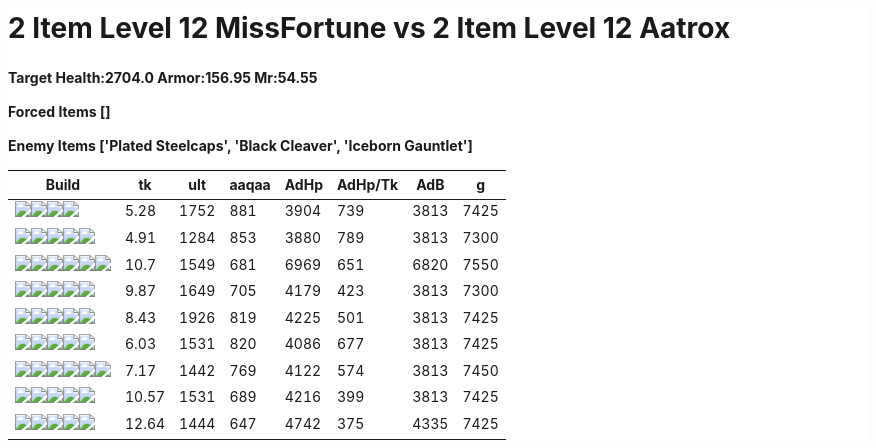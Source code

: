

















# 2 Item Level 12 MissFortune vs 2 Item Level 12 Aatrox

**Target Health:2704.0 Armor:156.95 Mr:54.55**


**Forced Items []**


**Enemy Items ['Plated Steelcaps', 'Black Cleaver', 'Iceborn Gauntlet']**




Build | tk | ult | aaqaa | AdHp | AdHp/Tk | AdB | g
-|-|-|-|-|-|-|-
![](/item/6672.png)![](/item/3142.png)![](/item/1055.png)![](/item/1037.png)|5.28|1752|881|3904|739|3813|7425
![](/item/6672.png)![](/item/3091.png)![](/item/1001.png)![](/item/1055.png)![](/item/1036.png)|4.91|1284|853|3880|789|3813|7300
![](/item/6692.png)![](/item/3026.png)![](/item/1001.png)![](/item/1055.png)![](/item/1036.png)![](/item/1036.png)|10.7|1549|681|6969|651|6820|7550
![](/item/3156.png)![](/item/3074.png)![](/item/1001.png)![](/item/1055.png)![](/item/1036.png)|9.87|1649|705|4179|423|3813|7300
![](/item/3156.png)![](/item/3036.png)![](/item/1001.png)![](/item/1055.png)![](/item/1037.png)|8.43|1926|819|4225|501|3813|7425
![](/item/6672.png)![](/item/3156.png)![](/item/1001.png)![](/item/1055.png)![](/item/1037.png)|6.03|1531|820|4086|677|3813|7425
![](/item/3156.png)![](/item/3091.png)![](/item/1001.png)![](/item/1055.png)![](/item/1036.png)![](/item/1036.png)|7.17|1442|769|4122|574|3813|7450
![](/item/3139.png)![](/item/3156.png)![](/item/1001.png)![](/item/1055.png)![](/item/1037.png)|10.57|1531|689|4216|399|3813|7425
![](/item/3156.png)![](/item/6035.png)![](/item/1001.png)![](/item/1055.png)![](/item/1037.png)|12.64|1444|647|4742|375|4335|7425
























